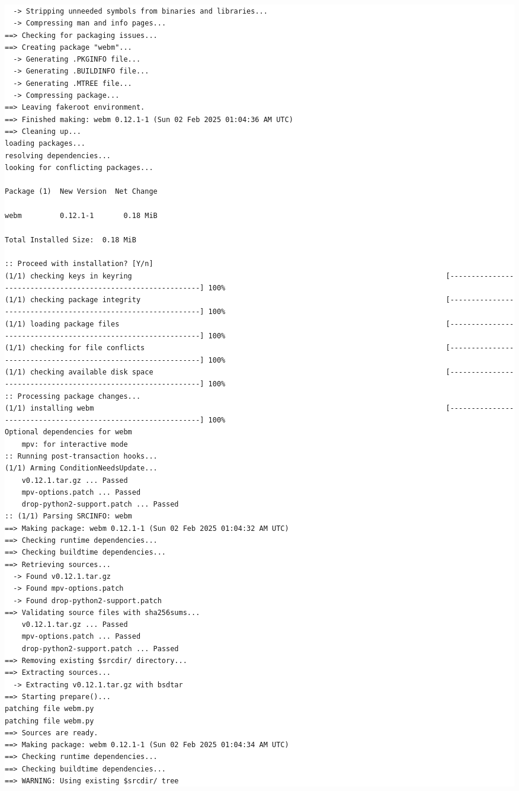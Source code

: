       -> Stripping unneeded symbols from binaries and libraries...
      -> Compressing man and info pages...
    ==> Checking for packaging issues...
    ==> Creating package "webm"...
      -> Generating .PKGINFO file...
      -> Generating .BUILDINFO file...
      -> Generating .MTREE file...
      -> Compressing package...
    ==> Leaving fakeroot environment.
    ==> Finished making: webm 0.12.1-1 (Sun 02 Feb 2025 01:04:36 AM UTC)
    ==> Cleaning up...
    loading packages...
    resolving dependencies...
    looking for conflicting packages...

    Package (1)  New Version  Net Change

    webm         0.12.1-1       0.18 MiB

    Total Installed Size:  0.18 MiB

    :: Proceed with installation? [Y/n]
    (1/1) checking keys in keyring                                                                          [-------------------------------------------------------------] 100%
    (1/1) checking package integrity                                                                        [-------------------------------------------------------------] 100%
    (1/1) loading package files                                                                             [-------------------------------------------------------------] 100%
    (1/1) checking for file conflicts                                                                       [-------------------------------------------------------------] 100%
    (1/1) checking available disk space                                                                     [-------------------------------------------------------------] 100%
    :: Processing package changes...
    (1/1) installing webm                                                                                   [-------------------------------------------------------------] 100%
    Optional dependencies for webm
        mpv: for interactive mode
    :: Running post-transaction hooks...
    (1/1) Arming ConditionNeedsUpdate...
        v0.12.1.tar.gz ... Passed
        mpv-options.patch ... Passed
        drop-python2-support.patch ... Passed
    :: (1/1) Parsing SRCINFO: webm
    ==> Making package: webm 0.12.1-1 (Sun 02 Feb 2025 01:04:32 AM UTC)
    ==> Checking runtime dependencies...
    ==> Checking buildtime dependencies...
    ==> Retrieving sources...
      -> Found v0.12.1.tar.gz
      -> Found mpv-options.patch
      -> Found drop-python2-support.patch
    ==> Validating source files with sha256sums...
        v0.12.1.tar.gz ... Passed
        mpv-options.patch ... Passed
        drop-python2-support.patch ... Passed
    ==> Removing existing $srcdir/ directory...
    ==> Extracting sources...
      -> Extracting v0.12.1.tar.gz with bsdtar
    ==> Starting prepare()...
    patching file webm.py
    patching file webm.py
    ==> Sources are ready.
    ==> Making package: webm 0.12.1-1 (Sun 02 Feb 2025 01:04:34 AM UTC)
    ==> Checking runtime dependencies...
    ==> Checking buildtime dependencies...
    ==> WARNING: Using existing $srcdir/ tree
